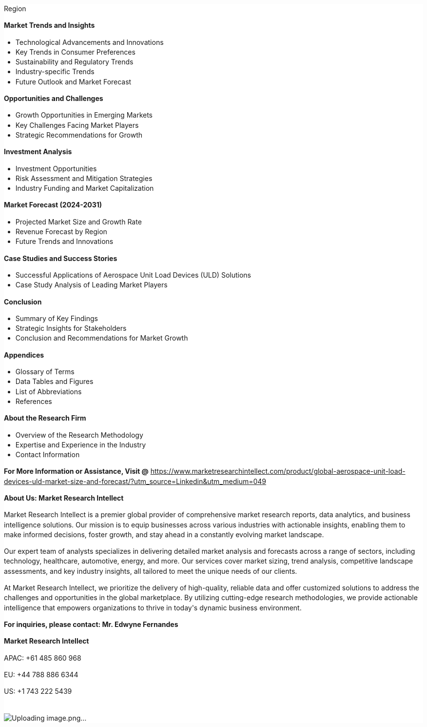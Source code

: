 Region</li></ul><p><strong>Market Trends and Insights</strong></p><ul><li>Technological Advancements and Innovations</li><li>Key Trends in Consumer Preferences</li><li>Sustainability and Regulatory Trends</li><li>Industry-specific Trends</li><li>Future Outlook and Market Forecast</li></ul><p><strong>Opportunities and Challenges</strong></p><ul><li>Growth Opportunities in Emerging Markets</li><li>Key Challenges Facing Market Players</li><li>Strategic Recommendations for Growth</li></ul><p><strong>Investment Analysis</strong></p><ul><li>Investment Opportunities</li><li>Risk Assessment and Mitigation Strategies</li><li>Industry Funding and Market Capitalization</li></ul><p><strong>Market Forecast (2024-2031)</strong></p><ul><li>Projected Market Size and Growth Rate</li><li>Revenue Forecast by Region</li><li>Future Trends and Innovations</li></ul><p><strong>Case Studies and Success Stories</strong></p><ul><li>Successful Applications of Aerospace Unit Load Devices (ULD) Solutions</li><li>Case Study Analysis of Leading Market Players</li></ul><p><strong>Conclusion</strong></p><ul><li>Summary of Key Findings</li><li>Strategic Insights for Stakeholders</li><li>Conclusion and Recommendations for Market Growth</li></ul><p><strong>Appendices</strong></p><ul><li>Glossary of Terms</li><li>Data Tables and Figures</li><li>List of Abbreviations</li><li>References</li></ul><p><strong>About the Research Firm</strong></p><ul><li>Overview of the Research Methodology</li><li>Expertise and Experience in the Industry</li><li>Contact Information</li></ul></div><div class="article-main__content" data-test-id="publishing-text-block"><p><span class="font-[700]"><strong>For More Information or Assistance, Visit @</strong>&nbsp;<a href="https://www.marketresearchintellect.com/product/global-aerospace-unit-load-devices-uld-market-size-and-forecast/?utm_source=Linkedin&utm_medium=049">https://www.marketresearchintellect.com/product/global-aerospace-unit-load-devices-uld-market-size-and-forecast/?utm_source=Linkedin&utm_medium=049</a></span></p><p><strong>About Us: Market Research Intellect</strong></p><p>Market Research Intellect is a premier global provider of comprehensive market research reports, data analytics, and business intelligence solutions. Our mission is to equip businesses across various industries with actionable insights, enabling them to make informed decisions, foster growth, and stay ahead in a constantly evolving market landscape.</p><p>Our expert team of analysts specializes in delivering detailed market analysis and forecasts across a range of sectors, including technology, healthcare, automotive, energy, and more. Our services cover market sizing, trend analysis, competitive landscape assessments, and key industry insights, all tailored to meet the unique needs of our clients.</p><p>At Market Research Intellect, we prioritize the delivery of high-quality, reliable data and offer customized solutions to address the challenges and opportunities in the global marketplace. By utilizing cutting-edge research methodologies, we provide actionable intelligence that empowers organizations to thrive in today's dynamic business environment.</p><p><strong>For inquiries, please contact: Mr. Edwyne Fernandes</strong></p><p><strong>Market Research Intellect</strong></p><p>APAC: +61 485 860 968</p><p>EU: +44 788 886 6344</p><p>US: +1 743 222 5439</p></div><div class="article-main__content" data-test-id="publishing-text-block">&nbsp;</div>
![Uploading image.png…]()
